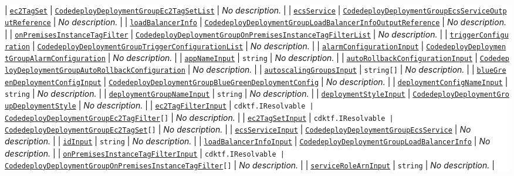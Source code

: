 | <code><a href="#@cdktf/aws-cdk.codedeployDeploymentGroup.CodedeployDeploymentGroup.property.ec2TagSet">ec2TagSet</a></code> | <code><a href="#@cdktf/aws-cdk.codedeployDeploymentGroup.CodedeployDeploymentGroupEc2TagSetList">CodedeployDeploymentGroupEc2TagSetList</a></code> | *No description.* |
| <code><a href="#@cdktf/aws-cdk.codedeployDeploymentGroup.CodedeployDeploymentGroup.property.ecsService">ecsService</a></code> | <code><a href="#@cdktf/aws-cdk.codedeployDeploymentGroup.CodedeployDeploymentGroupEcsServiceOutputReference">CodedeployDeploymentGroupEcsServiceOutputReference</a></code> | *No description.* |
| <code><a href="#@cdktf/aws-cdk.codedeployDeploymentGroup.CodedeployDeploymentGroup.property.loadBalancerInfo">loadBalancerInfo</a></code> | <code><a href="#@cdktf/aws-cdk.codedeployDeploymentGroup.CodedeployDeploymentGroupLoadBalancerInfoOutputReference">CodedeployDeploymentGroupLoadBalancerInfoOutputReference</a></code> | *No description.* |
| <code><a href="#@cdktf/aws-cdk.codedeployDeploymentGroup.CodedeployDeploymentGroup.property.onPremisesInstanceTagFilter">onPremisesInstanceTagFilter</a></code> | <code><a href="#@cdktf/aws-cdk.codedeployDeploymentGroup.CodedeployDeploymentGroupOnPremisesInstanceTagFilterList">CodedeployDeploymentGroupOnPremisesInstanceTagFilterList</a></code> | *No description.* |
| <code><a href="#@cdktf/aws-cdk.codedeployDeploymentGroup.CodedeployDeploymentGroup.property.triggerConfiguration">triggerConfiguration</a></code> | <code><a href="#@cdktf/aws-cdk.codedeployDeploymentGroup.CodedeployDeploymentGroupTriggerConfigurationList">CodedeployDeploymentGroupTriggerConfigurationList</a></code> | *No description.* |
| <code><a href="#@cdktf/aws-cdk.codedeployDeploymentGroup.CodedeployDeploymentGroup.property.alarmConfigurationInput">alarmConfigurationInput</a></code> | <code><a href="#@cdktf/aws-cdk.codedeployDeploymentGroup.CodedeployDeploymentGroupAlarmConfiguration">CodedeployDeploymentGroupAlarmConfiguration</a></code> | *No description.* |
| <code><a href="#@cdktf/aws-cdk.codedeployDeploymentGroup.CodedeployDeploymentGroup.property.appNameInput">appNameInput</a></code> | <code>string</code> | *No description.* |
| <code><a href="#@cdktf/aws-cdk.codedeployDeploymentGroup.CodedeployDeploymentGroup.property.autoRollbackConfigurationInput">autoRollbackConfigurationInput</a></code> | <code><a href="#@cdktf/aws-cdk.codedeployDeploymentGroup.CodedeployDeploymentGroupAutoRollbackConfiguration">CodedeployDeploymentGroupAutoRollbackConfiguration</a></code> | *No description.* |
| <code><a href="#@cdktf/aws-cdk.codedeployDeploymentGroup.CodedeployDeploymentGroup.property.autoscalingGroupsInput">autoscalingGroupsInput</a></code> | <code>string[]</code> | *No description.* |
| <code><a href="#@cdktf/aws-cdk.codedeployDeploymentGroup.CodedeployDeploymentGroup.property.blueGreenDeploymentConfigInput">blueGreenDeploymentConfigInput</a></code> | <code><a href="#@cdktf/aws-cdk.codedeployDeploymentGroup.CodedeployDeploymentGroupBlueGreenDeploymentConfig">CodedeployDeploymentGroupBlueGreenDeploymentConfig</a></code> | *No description.* |
| <code><a href="#@cdktf/aws-cdk.codedeployDeploymentGroup.CodedeployDeploymentGroup.property.deploymentConfigNameInput">deploymentConfigNameInput</a></code> | <code>string</code> | *No description.* |
| <code><a href="#@cdktf/aws-cdk.codedeployDeploymentGroup.CodedeployDeploymentGroup.property.deploymentGroupNameInput">deploymentGroupNameInput</a></code> | <code>string</code> | *No description.* |
| <code><a href="#@cdktf/aws-cdk.codedeployDeploymentGroup.CodedeployDeploymentGroup.property.deploymentStyleInput">deploymentStyleInput</a></code> | <code><a href="#@cdktf/aws-cdk.codedeployDeploymentGroup.CodedeployDeploymentGroupDeploymentStyle">CodedeployDeploymentGroupDeploymentStyle</a></code> | *No description.* |
| <code><a href="#@cdktf/aws-cdk.codedeployDeploymentGroup.CodedeployDeploymentGroup.property.ec2TagFilterInput">ec2TagFilterInput</a></code> | <code>cdktf.IResolvable \| <a href="#@cdktf/aws-cdk.codedeployDeploymentGroup.CodedeployDeploymentGroupEc2TagFilter">CodedeployDeploymentGroupEc2TagFilter</a>[]</code> | *No description.* |
| <code><a href="#@cdktf/aws-cdk.codedeployDeploymentGroup.CodedeployDeploymentGroup.property.ec2TagSetInput">ec2TagSetInput</a></code> | <code>cdktf.IResolvable \| <a href="#@cdktf/aws-cdk.codedeployDeploymentGroup.CodedeployDeploymentGroupEc2TagSet">CodedeployDeploymentGroupEc2TagSet</a>[]</code> | *No description.* |
| <code><a href="#@cdktf/aws-cdk.codedeployDeploymentGroup.CodedeployDeploymentGroup.property.ecsServiceInput">ecsServiceInput</a></code> | <code><a href="#@cdktf/aws-cdk.codedeployDeploymentGroup.CodedeployDeploymentGroupEcsService">CodedeployDeploymentGroupEcsService</a></code> | *No description.* |
| <code><a href="#@cdktf/aws-cdk.codedeployDeploymentGroup.CodedeployDeploymentGroup.property.idInput">idInput</a></code> | <code>string</code> | *No description.* |
| <code><a href="#@cdktf/aws-cdk.codedeployDeploymentGroup.CodedeployDeploymentGroup.property.loadBalancerInfoInput">loadBalancerInfoInput</a></code> | <code><a href="#@cdktf/aws-cdk.codedeployDeploymentGroup.CodedeployDeploymentGroupLoadBalancerInfo">CodedeployDeploymentGroupLoadBalancerInfo</a></code> | *No description.* |
| <code><a href="#@cdktf/aws-cdk.codedeployDeploymentGroup.CodedeployDeploymentGroup.property.onPremisesInstanceTagFilterInput">onPremisesInstanceTagFilterInput</a></code> | <code>cdktf.IResolvable \| <a href="#@cdktf/aws-cdk.codedeployDeploymentGroup.CodedeployDeploymentGroupOnPremisesInstanceTagFilter">CodedeployDeploymentGroupOnPremisesInstanceTagFilter</a>[]</code> | *No description.* |
| <code><a href="#@cdktf/aws-cdk.codedeployDeploymentGroup.CodedeployDeploymentGroup.property.serviceRoleArnInput">serviceRoleArnInput</a></code> | <code>string</code> | *No description.* |